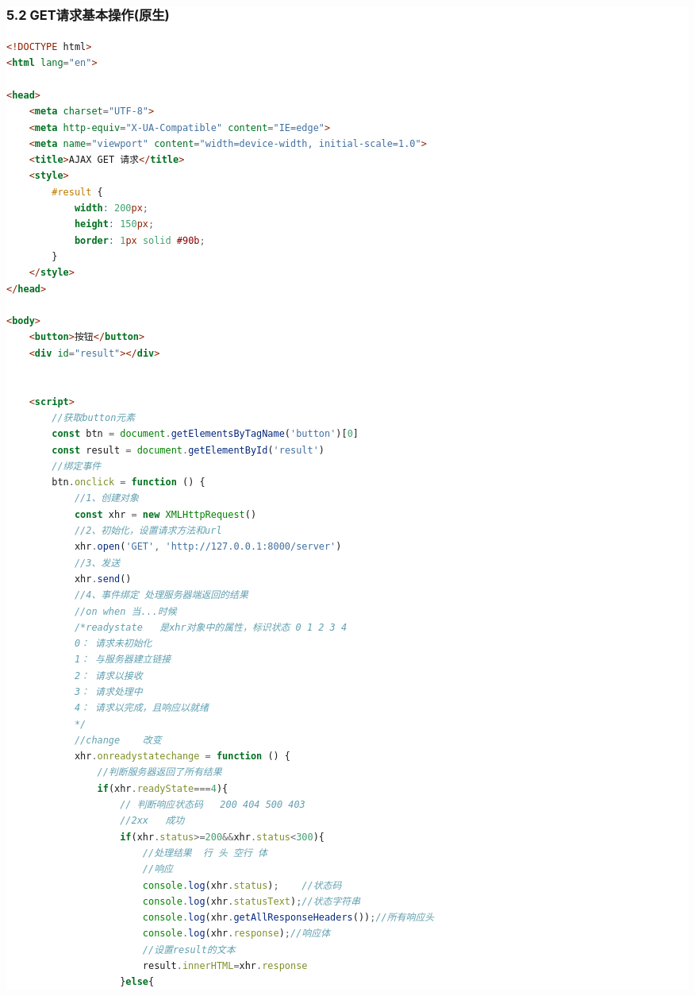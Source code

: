 ```cmd
```

### 5.2	GET请求基本操作(原生)
```html
<!DOCTYPE html>
<html lang="en">

<head>
    <meta charset="UTF-8">
    <meta http-equiv="X-UA-Compatible" content="IE=edge">
    <meta name="viewport" content="width=device-width, initial-scale=1.0">
    <title>AJAX GET 请求</title>
    <style>
        #result {
            width: 200px;
            height: 150px;
            border: 1px solid #90b;
        }
    </style>
</head>

<body>
    <button>按钮</button>
    <div id="result"></div>


    <script>
        //获取button元素
        const btn = document.getElementsByTagName('button')[0]
        const result = document.getElementById('result')
        //绑定事件
        btn.onclick = function () {
            //1、创建对象
            const xhr = new XMLHttpRequest()
            //2、初始化，设置请求方法和url
            xhr.open('GET', 'http://127.0.0.1:8000/server')
            //3、发送
            xhr.send()
            //4、事件绑定 处理服务器端返回的结果
            //on when 当...时候
            /*readystate   是xhr对象中的属性，标识状态 0 1 2 3 4
            0： 请求未初始化
            1： 与服务器建立链接
            2： 请求以接收
            3： 请求处理中
            4： 请求以完成，且响应以就绪
            */
            //change    改变
            xhr.onreadystatechange = function () {
                //判断服务器返回了所有结果
                if(xhr.readyState===4){
                    // 判断响应状态码   200 404 500 403
                    //2xx   成功
                    if(xhr.status>=200&&xhr.status<300){
                        //处理结果  行 头 空行 体
                        //响应
                        console.log(xhr.status);    //状态码
                        console.log(xhr.statusText);//状态字符串
                        console.log(xhr.getAllResponseHeaders());//所有响应头
                        console.log(xhr.response);//响应体
                        //设置result的文本
                        result.innerHTML=xhr.response
                    }else{
```